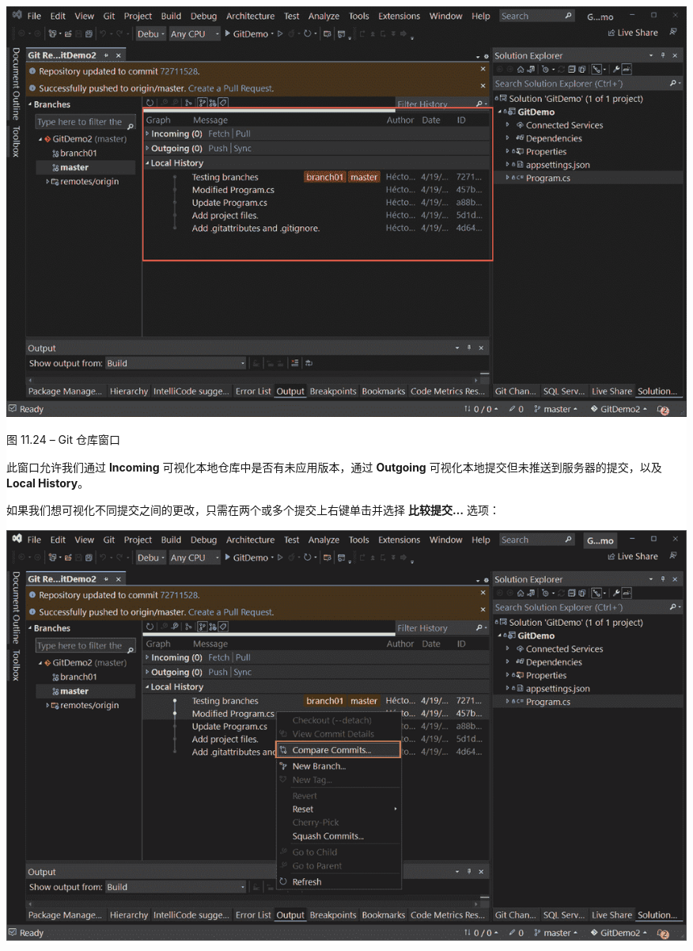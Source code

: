 ![图 11.24 – Git 仓库窗口](img/Figure_11.24_B17873.jpg)

图 11.24 – Git 仓库窗口

此窗口允许我们通过 **Incoming** 可视化本地仓库中是否有未应用版本，通过 **Outgoing** 可视化本地提交但未推送到服务器的提交，以及 **Local History**。

如果我们想可视化不同提交之间的更改，只需在两个或多个提交上右键单击并选择 **比较提交…** 选项：

![图 11.25 – “比较提交…” 选项](img/Figure_11.25_B17873.jpg)
